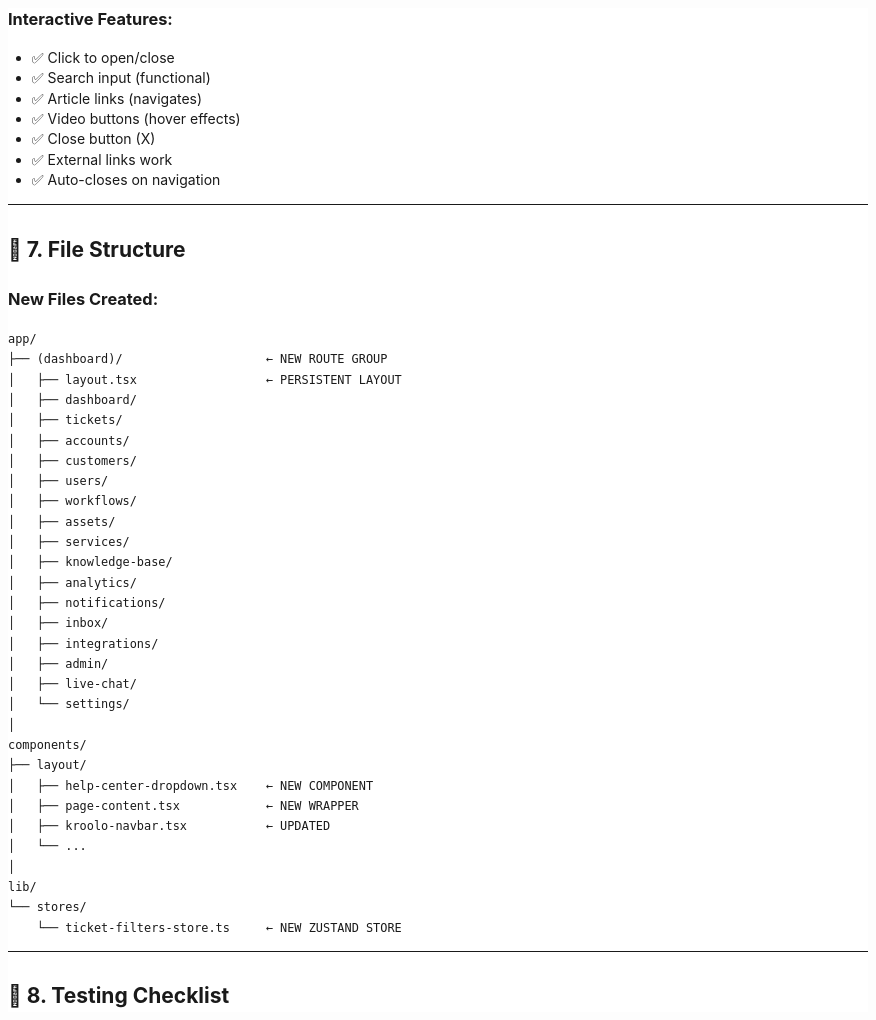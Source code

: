 ### **Interactive Features:**
- ✅ Click to open/close
- ✅ Search input (functional)
- ✅ Article links (navigates)
- ✅ Video buttons (hover effects)
- ✅ Close button (X)
- ✅ External links work
- ✅ Auto-closes on navigation

---

## 📂 **7. File Structure**

### **New Files Created:**
```
app/
├── (dashboard)/                    ← NEW ROUTE GROUP
│   ├── layout.tsx                  ← PERSISTENT LAYOUT
│   ├── dashboard/
│   ├── tickets/
│   ├── accounts/
│   ├── customers/
│   ├── users/
│   ├── workflows/
│   ├── assets/
│   ├── services/
│   ├── knowledge-base/
│   ├── analytics/
│   ├── notifications/
│   ├── inbox/
│   ├── integrations/
│   ├── admin/
│   ├── live-chat/
│   └── settings/
│
components/
├── layout/
│   ├── help-center-dropdown.tsx    ← NEW COMPONENT
│   ├── page-content.tsx            ← NEW WRAPPER
│   ├── kroolo-navbar.tsx           ← UPDATED
│   └── ...
│
lib/
└── stores/
    └── ticket-filters-store.ts     ← NEW ZUSTAND STORE
```

---

## 🧪 **8. Testing Checklist**
